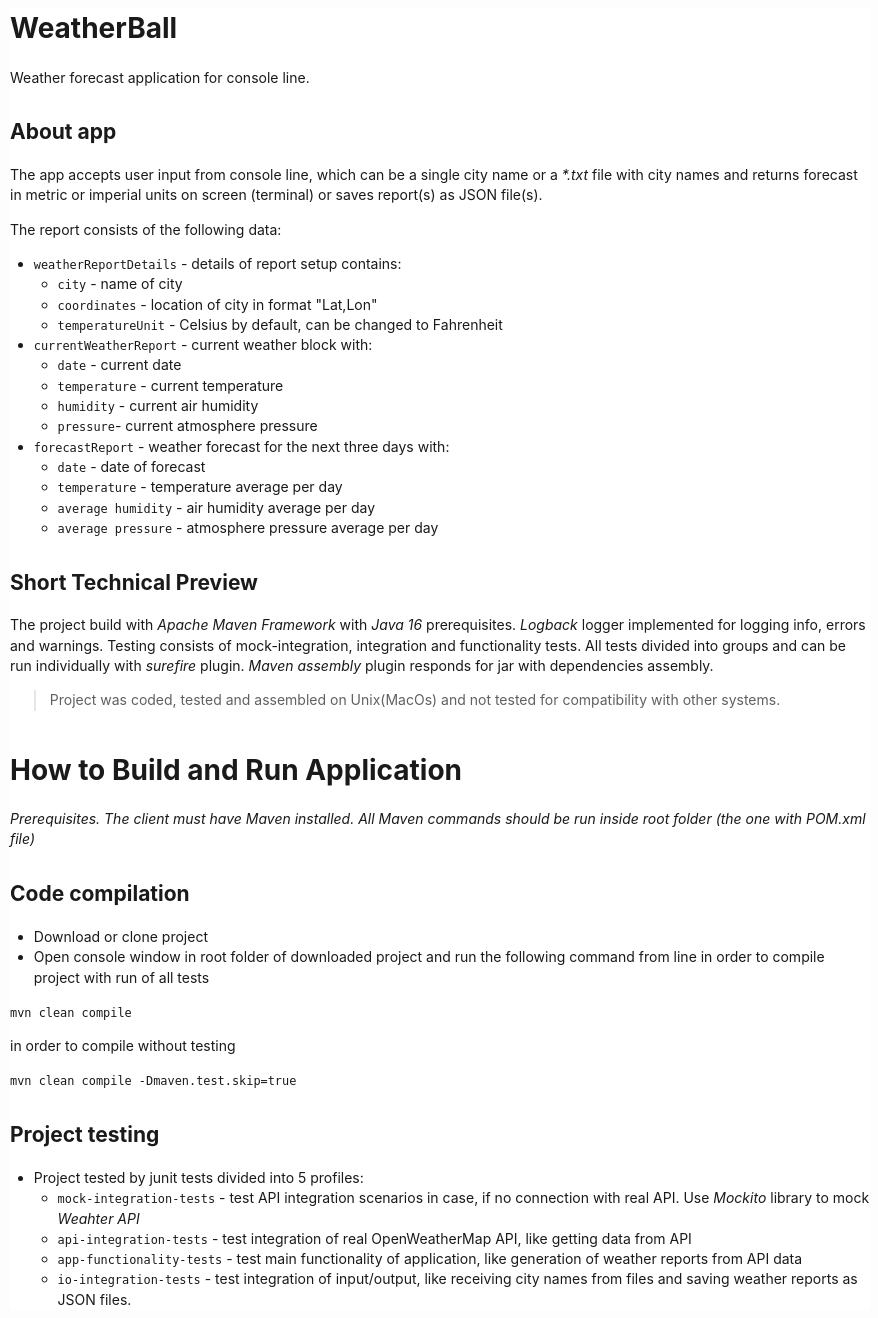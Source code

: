 # WeatherBall

Weather forecast application for console line.

## About app
The app accepts user input from console line, which can be a single city name or a _*.txt_ file with city names and returns forecast in metric or imperial units on screen (terminal) or saves report(s) as JSON file(s).

The report consists of the following data:
- ```weatherReportDetails``` - details of report setup contains:
    - ```city``` - name of city
    - ```coordinates``` - location of city in format "Lat,Lon"
    - ```temperatureUnit``` - Celsius by default, can be changed to Fahrenheit
- ```currentWeatherReport``` - current weather block with:
    - ```date``` - current date
    - ```temperature``` - current temperature
    - ```humidity``` - current air humidity
    - ```pressure```- current atmosphere pressure
- ```forecastReport``` - weather forecast for the next three days with:
    - ```date``` - date of forecast
    - ```temperature``` - temperature average per day
    - ```average humidity``` - air humidity average per day
    - ```average pressure``` - atmosphere pressure average per day

## Short Technical Preview
The project build with _Apache Maven Framework_ with _Java 16_ prerequisites.
_Logback_ logger implemented for logging info, errors and warnings.
Testing consists of mock-integration, integration and functionality tests. All tests divided into groups and can be run individually with _surefire_ plugin.
_Maven assembly_ plugin responds for jar with dependencies assembly.
> Project was coded, tested and assembled on Unix(MacOs) and not tested for compatibility with other systems.

# How to Build and Run Application
_Prerequisites. The client must have Maven installed._
_All Maven commands should be run inside root folder (the one with POM.xml file)_
## Code compilation
- Download or clone project
- Open console window in root folder of downloaded project and run the following command from line in order to compile project with run of all tests
```
mvn clean compile
```
  in order to compile without testing
```
mvn clean compile -Dmaven.test.skip=true
```
## Project testing
- Project tested by junit tests divided into  5 profiles:
    - ```mock-integration-tests``` - test API integration scenarios in case, if no connection with real API. Use _Mockito_ library to mock _Weahter API_
    - ```api-integration-tests``` - test integration of real OpenWeatherMap API, like getting data from API
    - ```app-functionality-tests``` - test main functionality of application, like generation of weather reports from API data
    - ```io-integration-tests``` - test integration of input/output, like receiving city names from files and saving weather reports as JSON files.